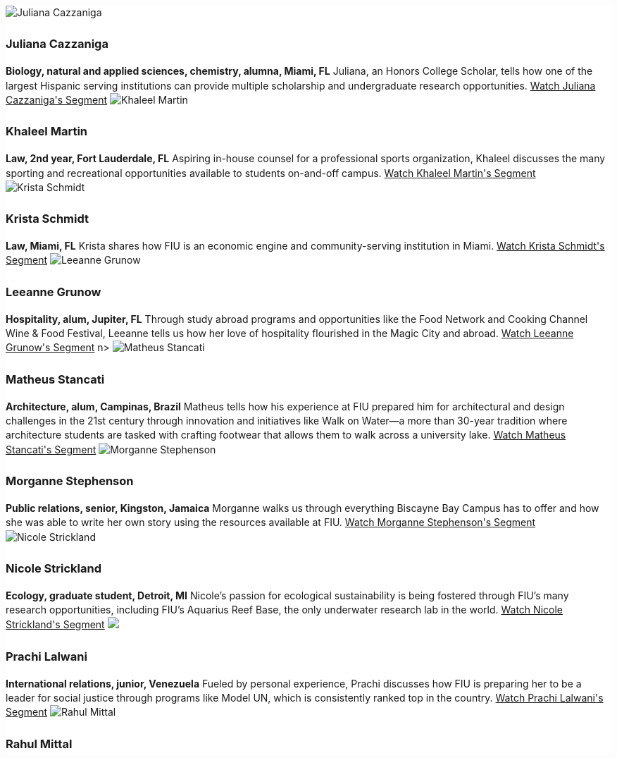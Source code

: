 ![Juliana Cazzaniga](https://admissions.fiu.edu/lp/_assets/college-tour-featured-students/juliana-cazzaniga.png)
### Juliana Cazzaniga
**Biology, natural and applied sciences, chemistry, alumna, Miami, FL**
Juliana, an Honors College Scholar, tells how one of the largest Hispanic serving institutions can provide multiple scholarship and undergraduate research opportunities.
[Watch Juliana Cazzaniga's Segment](https://youtu.be/XxDLudulcp0)
![Khaleel Martin](https://admissions.fiu.edu/lp/_assets/college-tour-featured-students/khaleel-martin.png)
### Khaleel Martin
**Law, 2nd year, Fort Lauderdale, FL**
Aspiring in-house counsel for a professional sports organization, Khaleel discusses the many sporting and recreational opportunities available to students on-and-off campus.
[Watch Khaleel Martin's Segment](https://youtu.be/-0EOGsdyLrg)
![Krista Schmidt](https://admissions.fiu.edu/lp/_assets/college-tour-featured-students/krista-schmidt.png)
### Krista Schmidt
**Law, Miami, FL**
Krista shares how FIU is an economic engine and community-serving institution in Miami.
[Watch Krista Schmidt's Segment](https://youtu.be/HbmREaa3LFw)
![Leeanne Grunow](https://admissions.fiu.edu/lp/_assets/college-tour-featured-students/leeanne-grunow.png)
### Leeanne Grunow
**Hospitality, alum, Jupiter, FL**
Through study abroad programs and opportunities like the Food Network and Cooking Channel Wine & Food Festival, Leeanne tells us how her love of hospitality flourished in the Magic City and abroad.
[Watch Leeanne Grunow's Segment](https://youtu.be/QE5GArNUKjY)
n>
![Matheus Stancati](https://admissions.fiu.edu/lp/_assets/college-tour-featured-students/mattheus-sancati.png)
### Matheus Stancati
**Architecture, alum, Campinas, Brazil**
Matheus tells how his experience at FIU prepared him for architectural and design challenges in the 21st century through innovation and initiatives like Walk on Water—a more than 30-year tradition where architecture students are tasked with crafting footwear that allows them to walk across a university lake.
[Watch Matheus Stancati's Segment](https://youtu.be/TFLjrXrVk5U)
![Morganne Stephenson](https://admissions.fiu.edu/lp/_assets/college-tour-featured-students/morganne-stephenson.png)
### Morganne Stephenson
**Public relations, senior, Kingston, Jamaica**
Morganne walks us through everything Biscayne Bay Campus has to offer and how she was able to write her own story using the resources available at FIU.
[Watch Morganne Stephenson's Segment](https://youtu.be/Z5fA7ihf0_w)
![Nicole Strickland](https://admissions.fiu.edu/lp/_assets/college-tour-featured-students/nicole-strickland.png)
### Nicole Strickland
**Ecology, graduate student, Detroit, MI**
Nicole’s passion for ecological sustainability is being fostered through FIU’s many research opportunities, including FIU’s Aquarius Reef Base, the only underwater research lab in the world.
[Watch Nicole Strickland's Segment](https://youtu.be/VSlmWW5w2kU)
![](https://admissions.fiu.edu/lp/_assets/college-tour-featured-students/prachi-lalwani.png)
### Prachi Lalwani
**International relations, junior, Venezuela**
Fueled by personal experience, Prachi discusses how FIU is preparing her to be a leader for social justice through programs like Model UN, which is consistently ranked top in the country.
[Watch Prachi Lalwani's Segment](https://youtu.be/XdjdUeZxhGY)
![Rahul Mittal](https://admissions.fiu.edu/lp/_assets/college-tour-featured-students/rahul-mittal.png)
### Rahul Mittal